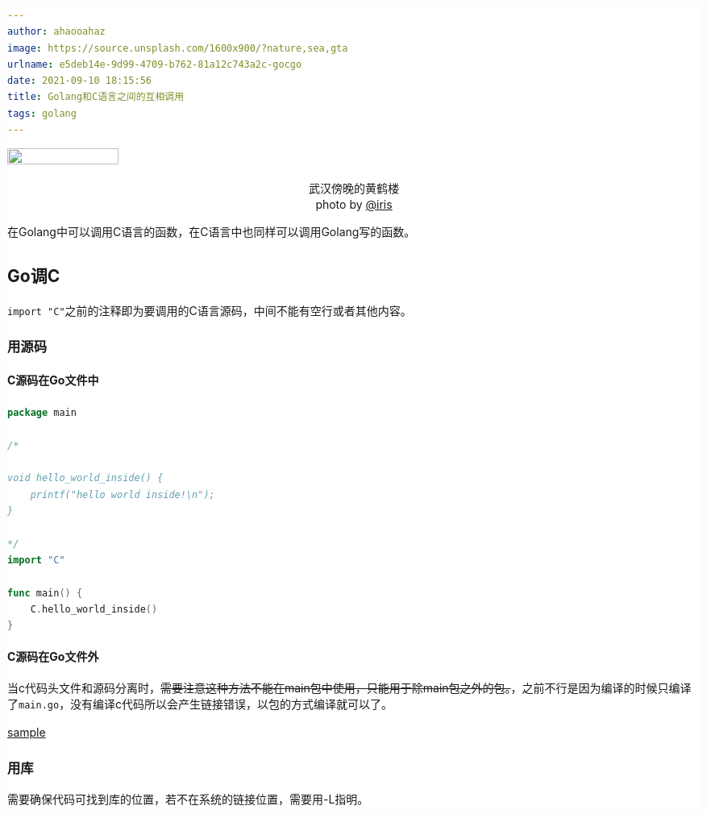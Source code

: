 ```yaml
---
author: ahaooahaz
image: https://source.unsplash.com/1600x900/?nature,sea,gta
urlname: e5deb14e-9d99-4709-b762-81a12c743a2c-gocgo
date: 2021-09-10 18:15:56
title: Golang和C语言之间的互相调用
tags: golang
---
```


<img src="/images/wuhan-huanghelou.jpg" width="40%" height="40%"></img>
<center>武汉傍晚的黄鹤楼<br/>photo by <a href="mailto:irishong_@outlook.com">@iris</a></center>

在Golang中可以调用C语言的函数，在C语言中也同样可以调用Golang写的函数。



## Go调C

`import "C"`之前的注释即为要调用的C语言源码，中间不能有空行或者其他内容。

### 用源码

#### C源码在Go文件中

```go
package main

/*

void hello_world_inside() {
	printf("hello world inside!\n");
}

*/
import "C"

func main() {
    C.hello_world_inside()
}

```

#### C源码在Go文件外

当c代码头文件和源码分离时，~~需要注意这种方法不能在main包中使用，只能用于除main包之外的包。~~，之前不行是因为编译的时候只编译了`main.go`，没有编译c代码所以会产生链接错误，以包的方式编译就可以了。

[sample](https://github.com/AHAOAHA/Demo/tree/master/golang/cgo/cgo-1)

### 用库

需要确保代码可找到库的位置，若不在系统的链接位置，需要用-L指明。
